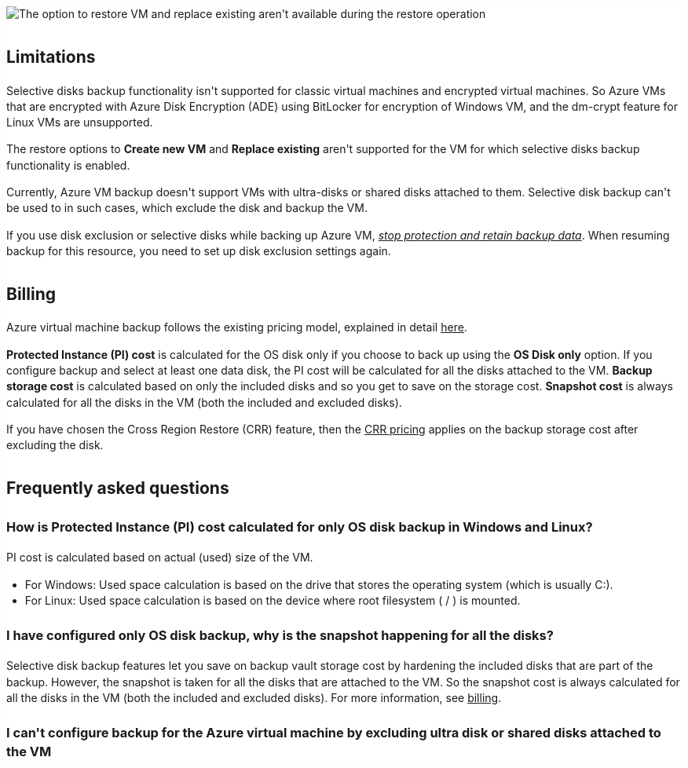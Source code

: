 ![The option to restore VM and replace existing aren't available during the restore operation](./media/selective-disk-backup-restore/options-not-available.png)

## Limitations

Selective disks backup functionality isn't supported for classic virtual machines and encrypted virtual machines. So Azure VMs that are encrypted with Azure Disk Encryption (ADE) using BitLocker for encryption of Windows VM, and the dm-crypt feature for Linux VMs are unsupported.

The restore options to **Create new VM** and **Replace existing** aren't supported for the VM for which selective disks backup functionality is enabled.

Currently, Azure VM backup doesn't support VMs with ultra-disks or shared disks attached to them. Selective disk backup can't be used to in such cases, which exclude the disk and backup the VM.

If you use disk exclusion or selective disks while backing up Azure VM, _[stop protection and retain backup data](backup-azure-manage-vms.md#stop-protection-and-retain-backup-data)_. When resuming backup for this resource, you need to set up disk exclusion settings again.

## Billing

Azure virtual machine backup follows the existing pricing model, explained in detail [here](https://azure.microsoft.com/pricing/details/backup/).

**Protected Instance (PI) cost** is calculated for the OS disk only if you choose to back up using the **OS Disk only** option.  If you configure backup and select at least one data disk, the PI cost will be calculated for all the disks attached to the VM. **Backup storage cost** is calculated based on only the included disks and so you get to save on the storage cost. **Snapshot cost** is always calculated for all the disks in the VM (both the included and excluded disks).

If you have chosen the Cross Region Restore (CRR) feature, then the [CRR pricing](https://azure.microsoft.com/pricing/details/backup/) applies on the backup storage cost after excluding the disk.

## Frequently asked questions

### How is Protected Instance (PI) cost calculated for only OS disk backup in Windows and Linux?

PI cost is calculated based on actual (used) size of the VM.

- For Windows: Used space calculation is based on the drive that stores the operating system (which is usually C:).
- For Linux: Used space calculation is based on the device where root filesystem ( / ) is mounted.

### I have configured only OS disk backup, why is the snapshot happening for all the disks?

Selective disk backup features let you save on backup vault storage cost by hardening the included disks that are part of the backup. However, the snapshot is taken for all the disks that are attached to the VM. So the snapshot cost is always calculated for all the disks in the VM (both the included and excluded disks). For more information, see [billing](#billing).

### I can't configure backup for the Azure virtual machine by excluding ultra disk or shared disks attached to the VM
